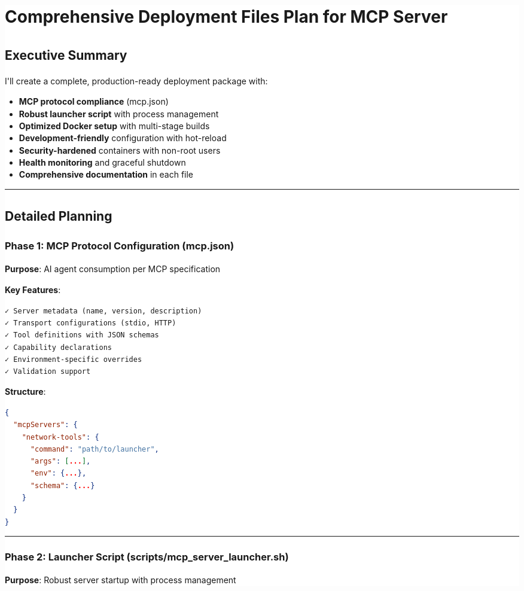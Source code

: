 # Comprehensive Deployment Files Plan for MCP Server

## Executive Summary

I'll create a complete, production-ready deployment package with:
- **MCP protocol compliance** (mcp.json)
- **Robust launcher script** with process management
- **Optimized Docker setup** with multi-stage builds
- **Development-friendly** configuration with hot-reload
- **Security-hardened** containers with non-root users
- **Health monitoring** and graceful shutdown
- **Comprehensive documentation** in each file

---

## Detailed Planning

### Phase 1: MCP Protocol Configuration (mcp.json)

**Purpose**: AI agent consumption per MCP specification

**Key Features**:
```
✓ Server metadata (name, version, description)
✓ Transport configurations (stdio, HTTP)
✓ Tool definitions with JSON schemas
✓ Capability declarations
✓ Environment-specific overrides
✓ Validation support
```

**Structure**:
```json
{
  "mcpServers": {
    "network-tools": {
      "command": "path/to/launcher",
      "args": [...],
      "env": {...},
      "schema": {...}
    }
  }
}
```

---

### Phase 2: Launcher Script (scripts/mcp_server_launcher.sh)

**Purpose**: Robust server startup with process management

